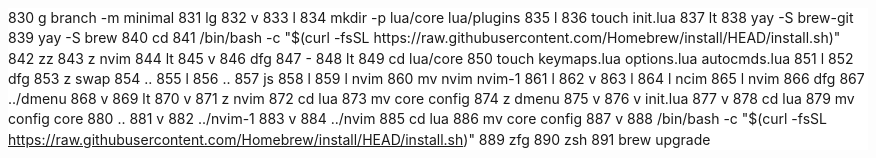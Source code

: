   830  g branch -m minimal
  831  lg
  832  v
  833  l
  834  mkdir -p lua/core lua/plugins
  835  l
  836  touch init.lua
  837  lt
  838  yay -S brew-git
  839  yay -S brew
  840  cd
  841  /bin/bash -c "$(curl -fsSL https://raw.githubusercontent.com/Homebrew/install/HEAD/install.sh)"
  842  zz
  843  z nvim
  844  lt
  845  v
  846  dfg
  847  -
  848  lt
  849  cd lua/core
  850  touch keymaps.lua options.lua autocmds.lua
  851  l
  852  dfg
  853  z swap
  854  ..
  855  l
  856  ..
  857  js
  858  l
  859  l nvim
  860  mv nvim nvim-1
  861  l
  862  v
  863  l
  864  l ncim
  865  l nvim
  866  dfg
  867  ../dmenu
  868  v
  869  lt
  870  v
  871  z nvim
  872  cd lua
  873  mv core config
  874  z dmenu
  875  v
  876  v init.lua
  877  v
  878  cd lua
  879  mv config core
  880  ..
  881  v
  882  ../nvim-1
  883  v
  884  ../nvim
  885  cd lua
  886  mv core config
  887  v
  888  /bin/bash -c "$(curl -fsSL https://raw.githubusercontent.com/Homebrew/install/HEAD/install.sh)"
  889  zfg
  890  zsh
  891  brew upgrade